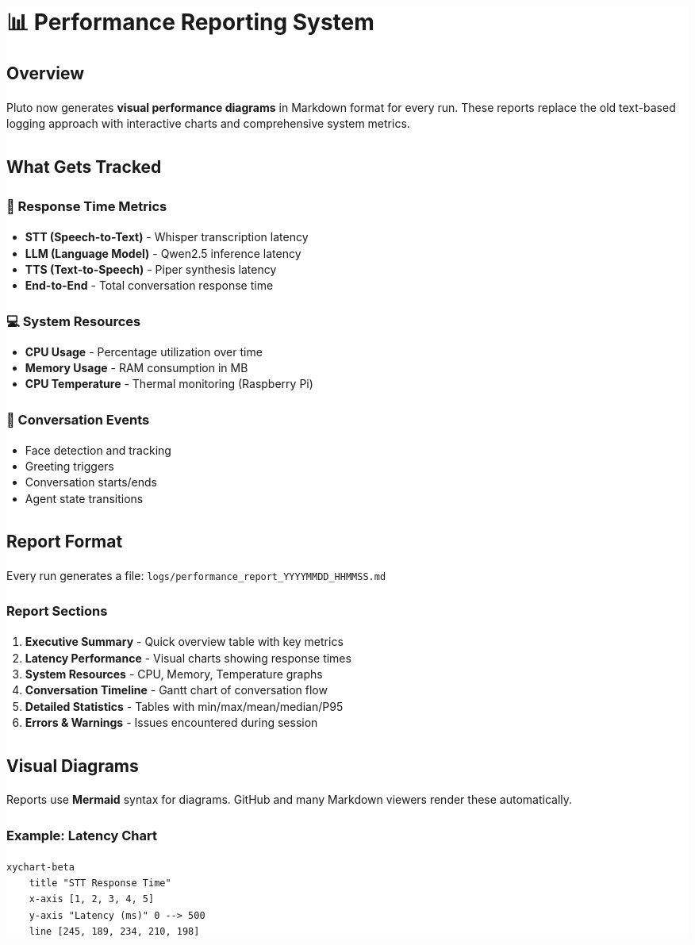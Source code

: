 # 📊 Performance Reporting System

## Overview

Pluto now generates **visual performance diagrams** in Markdown format for every run. These reports replace the old text-based logging approach with interactive charts and comprehensive system metrics.

## What Gets Tracked

### 🎯 Response Time Metrics
- **STT (Speech-to-Text)** - Whisper transcription latency
- **LLM (Language Model)** - Qwen2.5 inference latency  
- **TTS (Text-to-Speech)** - Piper synthesis latency
- **End-to-End** - Total conversation response time

### 💻 System Resources
- **CPU Usage** - Percentage utilization over time
- **Memory Usage** - RAM consumption in MB
- **CPU Temperature** - Thermal monitoring (Raspberry Pi)

### 📅 Conversation Events
- Face detection and tracking
- Greeting triggers
- Conversation starts/ends
- Agent state transitions

## Report Format

Every run generates a file: `logs/performance_report_YYYYMMDD_HHMMSS.md`

### Report Sections

1. **Executive Summary** - Quick overview table with key metrics
2. **Latency Performance** - Visual charts showing response times
3. **System Resources** - CPU, Memory, Temperature graphs
4. **Conversation Timeline** - Gantt chart of conversation flow
5. **Detailed Statistics** - Tables with min/max/mean/median/P95
6. **Errors & Warnings** - Issues encountered during session

## Visual Diagrams

Reports use **Mermaid** syntax for diagrams. GitHub and many Markdown viewers render these automatically.

### Example: Latency Chart
```mermaid
xychart-beta
    title "STT Response Time"
    x-axis [1, 2, 3, 4, 5]
    y-axis "Latency (ms)" 0 --> 500
    line [245, 189, 234, 210, 198]
```
